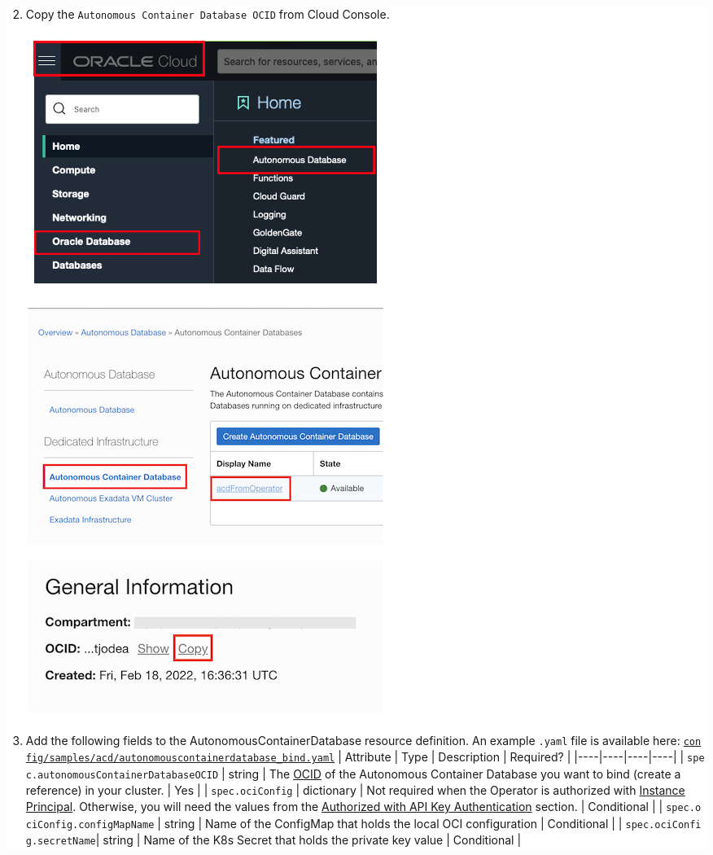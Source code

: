 2. Copy the `Autonomous Container Database OCID` from Cloud Console.

    ![acd-id-1](/images/adb/adb-id-1.png)

    ![acd-id-2](/images/adb/acd-id-1.png)

    ![acd-id-3](/images/adb/acd-id-2.png)

3. Add the following fields to the AutonomousContainerDatabase resource definition. An example `.yaml` file is available here: [`config/samples/acd/autonomouscontainerdatabase_bind.yaml`](./../../config/samples/acd/autonomouscontainerdatabase_bind.yaml)
    | Attribute | Type | Description | Required? |
    |----|----|----|----|
    | `spec.autonomousContainerDatabaseOCID` | string | The [OCID](https://docs.cloud.oracle.com/Content/General/Concepts/identifiers.htm) of the Autonomous Container Database you want to bind (create a reference) in your cluster. | Yes |
    | `spec.ociConfig` | dictionary | Not required when the Operator is authorized with [Instance Principal](./ADB_PREREQUISITES.md#authorized-with-instance-principal). Otherwise, you will need the values from the [Authorized with API Key Authentication](./ADB_PREREQUISITES.md#authorized-with-api-key-authentication) section. | Conditional |
    | `spec.ociConfig.configMapName` | string | Name of the ConfigMap that holds the local OCI configuration | Conditional |
    | `spec.ociConfig.secretName`| string | Name of the K8s Secret that holds the private key value | Conditional |
